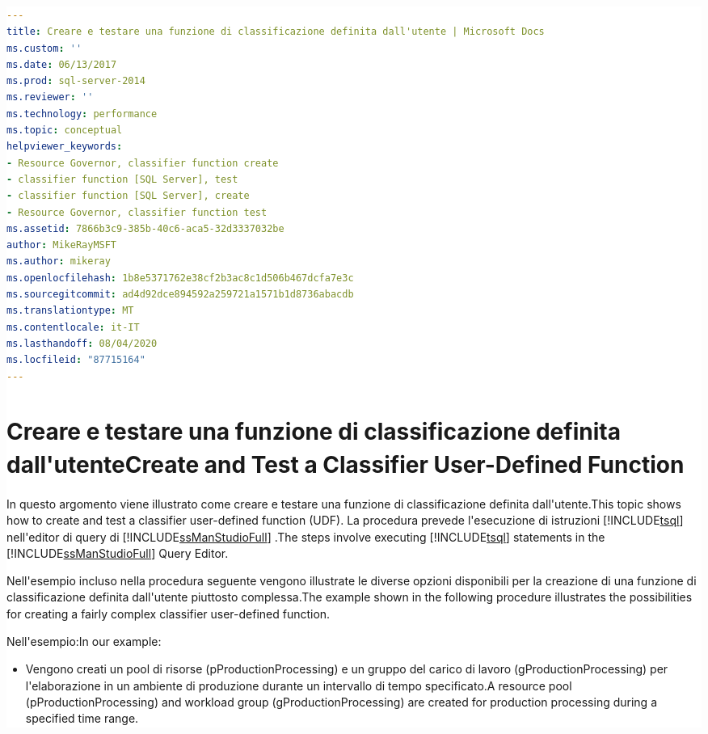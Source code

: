 ```yaml
---
title: Creare e testare una funzione di classificazione definita dall'utente | Microsoft Docs
ms.custom: ''
ms.date: 06/13/2017
ms.prod: sql-server-2014
ms.reviewer: ''
ms.technology: performance
ms.topic: conceptual
helpviewer_keywords:
- Resource Governor, classifier function create
- classifier function [SQL Server], test
- classifier function [SQL Server], create
- Resource Governor, classifier function test
ms.assetid: 7866b3c9-385b-40c6-aca5-32d3337032be
author: MikeRayMSFT
ms.author: mikeray
ms.openlocfilehash: 1b8e5371762e38cf2b3ac8c1d506b467dcfa7e3c
ms.sourcegitcommit: ad4d92dce894592a259721a1571b1d8736abacdb
ms.translationtype: MT
ms.contentlocale: it-IT
ms.lasthandoff: 08/04/2020
ms.locfileid: "87715164"
---
```

# <a name="create-and-test-a-classifier-user-defined-function"></a><span data-ttu-id="1a4b2-102">Creare e testare una funzione di classificazione definita dall'utente</span><span class="sxs-lookup"><span data-stu-id="1a4b2-102">Create and Test a Classifier User-Defined Function</span></span>
  <span data-ttu-id="1a4b2-103">In questo argomento viene illustrato come creare e testare una funzione di classificazione definita dall'utente.</span><span class="sxs-lookup"><span data-stu-id="1a4b2-103">This topic shows how to create and test a classifier user-defined function (UDF).</span></span> <span data-ttu-id="1a4b2-104">La procedura prevede l'esecuzione di istruzioni [!INCLUDE[tsql](../../includes/tsql-md.md)] nell'editor di query di [!INCLUDE[ssManStudioFull](../../includes/ssmanstudiofull-md.md)] .</span><span class="sxs-lookup"><span data-stu-id="1a4b2-104">The steps involve executing [!INCLUDE[tsql](../../includes/tsql-md.md)] statements in the [!INCLUDE[ssManStudioFull](../../includes/ssmanstudiofull-md.md)] Query Editor.</span></span>  
  
 <span data-ttu-id="1a4b2-105">Nell'esempio incluso nella procedura seguente vengono illustrate le diverse opzioni disponibili per la creazione di una funzione di classificazione definita dall'utente piuttosto complessa.</span><span class="sxs-lookup"><span data-stu-id="1a4b2-105">The example shown in the following procedure illustrates the possibilities for creating a fairly complex classifier user-defined function.</span></span>  
  
 <span data-ttu-id="1a4b2-106">Nell'esempio:</span><span class="sxs-lookup"><span data-stu-id="1a4b2-106">In our example:</span></span>  
  
-   <span data-ttu-id="1a4b2-107">Vengono creati un pool di risorse (pProductionProcessing) e un gruppo del carico di lavoro (gProductionProcessing) per l'elaborazione in un ambiente di produzione durante un intervallo di tempo specificato.</span><span class="sxs-lookup"><span data-stu-id="1a4b2-107">A resource pool (pProductionProcessing) and workload group (gProductionProcessing) are created for production processing during a specified time range.</span></span>  
  